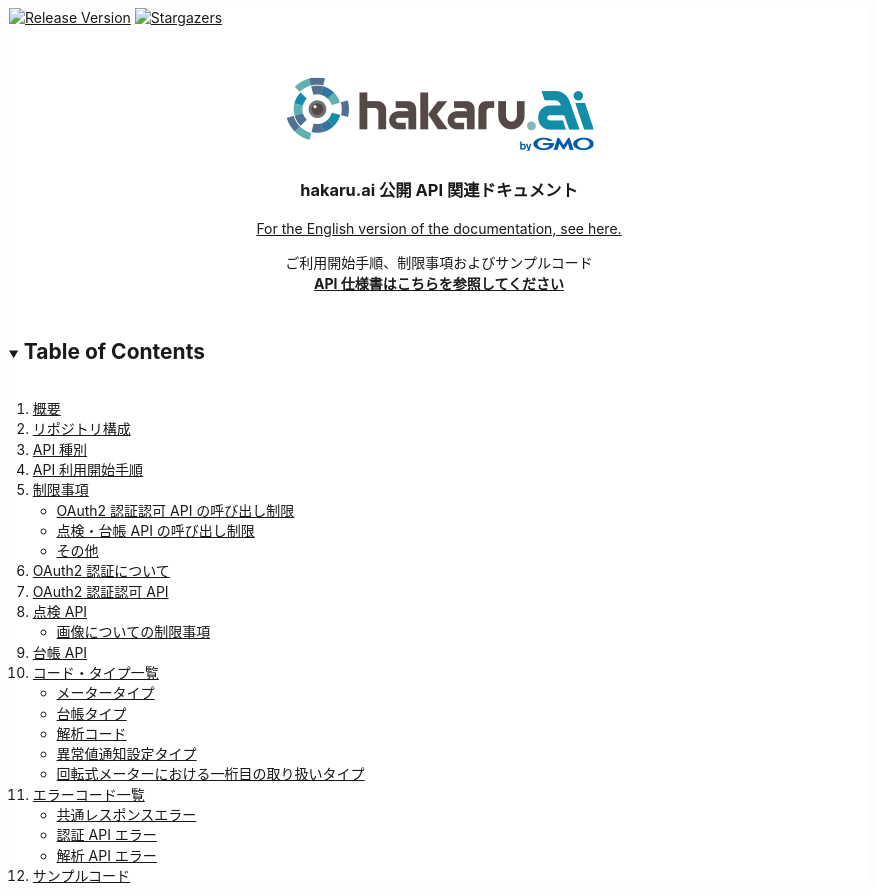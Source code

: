 [![Release Version][release-shield]][release-url]
[![Stargazers][stars-shield]][stars-url]



<br />
<p align="center">
  <a href="https://github.com/hakaru-ai/public_api_documents">
    <img src="https://github.com/hakaru-ai/public_api_documents/blob/master/images/logo_hakaru-ai.png" alt="hakaru.ai" width="329" height="74">
  </a>

  <h3 align="center">hakaru.ai 公開 API 関連ドキュメント</h3>
  <p align="center"><a href="https://github.com/hakaru-ai/public_api_documents/blob/master/README_en.md">For the English version of the documentation, see here.</a></p>
  <p align="center">
    ご利用開始手順、制限事項およびサンプルコード
    <br />
    <a href="https://developer.hakaru.ai/" target="_blank"><strong>API 仕様書はこちらを参照してください</strong></a>
  </p>
</p>




<details open="open">
  <summary><h2 style="display: inline-block">Table of Contents</h2></summary>
  <ol>
    <li><a href="#概要">概要</a></li>
    <li><a href="#リポジトリ構成">リポジトリ構成</a></li>
    <li><a href="#api-種別">API 種別</a></li>
    <li><a href="#api-利用開始手順">API 利用開始手順</a></li>
    <li><a href="#制限事項">制限事項</a>
      <ul>
        <li><a href="#oauth-認証認可-api-の呼び出し制限">OAuth2 認証認可 API の呼び出し制限</a></li>
        <li><a href="#点検台帳-api-の呼び出し制限">点検・台帳 API の呼び出し制限</a></li>
        <li><a href="#その他">その他</a></li>
      </ul>
    </li>
    <li><a href="#oauth2-認証について">OAuth2 認証について</a></li>
    <li><a href="#oauth2-認証認可-api">OAuth2 認証認可 API</a></li>
    <li><a href="#点検-api">点検 API</a>
      <ul>
        <li><a href="#画像についての制限事項">画像についての制限事項</a></li>
      </ul>
    </li>
    <li><a href="#台帳-api">台帳 API</a></li>
    <li><a href="#コードタイプ一覧">コード・タイプ一覧</a>
      <ul>
        <li><a href="#メータータイプ">メータータイプ</a></li>
        <li><a href="#台帳タイプ">台帳タイプ</a></li>
        <li><a href="#解析コード">解析コード</a></li>
        <li><a href="#異常値通知設定タイプ">異常値通知設定タイプ</a></li>
        <li><a href="#回転式メーターにおける一桁目の取り扱いタイプ">回転式メーターにおける一桁目の取り扱いタイプ</a></li>
      </ul>
    </li>
    <li><a href="#エラーコード一覧">エラーコード一覧</a>
      <ul>
        <li><a href="#共通レスポンスエラー">共通レスポンスエラー</a></li>
        <li><a href="#認証-api-エラー">認証 API エラー</a></li>
        <li><a href="#解析-api-エラー">解析 API エラー</a></li>
      </ul>
    </li>
    <li><a href="#サンプルコード">サンプルコード</a></li>

[release-shield]: https://img.shields.io/github/v/release/hakaru-ai/public_api_documents?color=blue&style=for-the-badge
[release-url]: https://github.com/hakaru-ai/public_api_documents/releases
[stars-shield]: https://img.shields.io/github/stars/hakaru-ai/public_api_documents?color=yellow&style=for-the-badge
[stars-url]: https://github.com/hakaru-ai/public_api_documents/stargazers
[license-shield]: https://img.shields.io/github/license/hakaru-ai/public_api_documents?color=green&style=for-the-badge
[license-url]: https://github.com/hakaru-ai/public_api_documents/blob/master/LICENSE
[service-site-url]: https://www.hakaru.ai/
[application-form-url]: https://hakaru.ai/account/register/pre
[contact-form-url]: https://form.gmogshd.com/iot/hakaru-ai/contact/
[api-doc-url]: https://developer.hakaru.ai/